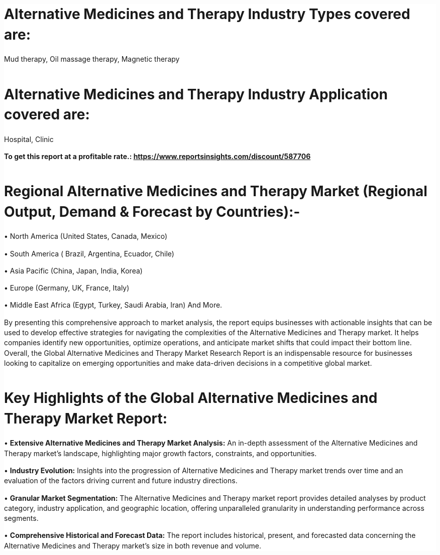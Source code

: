 # <strong>Alternative Medicines and Therapy Industry Types covered are:</strong>

Mud therapy, Oil massage therapy, Magnetic therapy

# <strong>Alternative Medicines and Therapy Industry Application covered are:</strong>

Hospital, Clinic

<strong>To get this report at a profitable rate.: <a href=https://www.reportsinsights.com/discount/587706>https://www.reportsinsights.com/discount/587706</a></strong></font>

# <strong>Regional Alternative Medicines and Therapy Market (Regional Output, Demand &amp; Forecast by Countries):-</strong>

• North America (United States, Canada, Mexico)

• South America ( Brazil, Argentina, Ecuador, Chile)

• Asia Pacific (China, Japan, India, Korea)

• Europe (Germany, UK, France, Italy)

• Middle East Africa (Egypt, Turkey, Saudi Arabia, Iran) And More.

By presenting this comprehensive approach to market analysis, the report equips businesses with actionable insights that can be used to develop effective strategies for navigating the complexities of the Alternative Medicines and Therapy market. It helps companies identify new opportunities, optimize operations, and anticipate market shifts that could impact their bottom line. Overall, the Global Alternative Medicines and Therapy Market Research Report is an indispensable resource for businesses looking to capitalize on emerging opportunities and make data-driven decisions in a competitive global market.

# <strong>Key Highlights of the Global Alternative Medicines and Therapy Market Report:</strong>

• <strong>Extensive Alternative Medicines and Therapy Market Analysis:</strong> An in-depth assessment of the Alternative Medicines and Therapy market’s landscape, highlighting major growth factors, constraints, and opportunities.

• <strong>Industry Evolution:</strong> Insights into the progression of Alternative Medicines and Therapy market trends over time and an evaluation of the factors driving current and future industry directions.

• <strong>Granular Market Segmentation:</strong> The Alternative Medicines and Therapy market report provides detailed analyses by product category, industry application, and geographic location, offering unparalleled granularity in understanding performance across segments.

• <strong>Comprehensive Historical and Forecast Data:</strong> The report includes historical, present, and forecasted data concerning the Alternative Medicines and Therapy market’s size in both revenue and volume.
